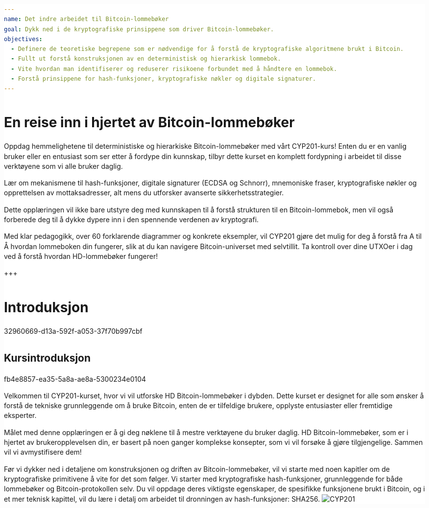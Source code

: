 ```yaml
---
name: Det indre arbeidet til Bitcoin-lommebøker
goal: Dykk ned i de kryptografiske prinsippene som driver Bitcoin-lommebøker.
objectives:
  - Definere de teoretiske begrepene som er nødvendige for å forstå de kryptografiske algoritmene brukt i Bitcoin.
  - Fullt ut forstå konstruksjonen av en deterministisk og hierarkisk lommebok.
  - Vite hvordan man identifiserer og reduserer risikoene forbundet med å håndtere en lommebok.
  - Forstå prinsippene for hash-funksjoner, kryptografiske nøkler og digitale signaturer.
---
```


# En reise inn i hjertet av Bitcoin-lommebøker

Oppdag hemmelighetene til deterministiske og hierarkiske Bitcoin-lommebøker med vårt CYP201-kurs! Enten du er en vanlig bruker eller en entusiast som ser etter å fordype din kunnskap, tilbyr dette kurset en komplett fordypning i arbeidet til disse verktøyene som vi alle bruker daglig.

Lær om mekanismene til hash-funksjoner, digitale signaturer (ECDSA og Schnorr), mnemoniske fraser, kryptografiske nøkler og opprettelsen av mottaksadresser, alt mens du utforsker avanserte sikkerhetsstrategier.

Dette opplæringen vil ikke bare utstyre deg med kunnskapen til å forstå strukturen til en Bitcoin-lommebok, men vil også forberede deg til å dykke dypere inn i den spennende verdenen av kryptografi.

Med klar pedagogikk, over 60 forklarende diagrammer og konkrete eksempler, vil CYP201 gjøre det mulig for deg å forstå fra A til Å hvordan lommeboken din fungerer, slik at du kan navigere Bitcoin-universet med selvtillit. Ta kontroll over dine UTXOer i dag ved å forstå hvordan HD-lommebøker fungerer!

+++

# Introduksjon

<partId>32960669-d13a-592f-a053-37f70b997cbf</partId>

## Kursintroduksjon

<chapterId>fb4e8857-ea35-5a8a-ae8a-5300234e0104</chapterId>

Velkommen til CYP201-kurset, hvor vi vil utforske HD Bitcoin-lommebøker i dybden. Dette kurset er designet for alle som ønsker å forstå de tekniske grunnleggende om å bruke Bitcoin, enten de er tilfeldige brukere, opplyste entusiaster eller fremtidige eksperter.

Målet med denne opplæringen er å gi deg nøklene til å mestre verktøyene du bruker daglig. HD Bitcoin-lommebøker, som er i hjertet av brukeropplevelsen din, er basert på noen ganger komplekse konsepter, som vi vil forsøke å gjøre tilgjengelige. Sammen vil vi avmystifisere dem!

Før vi dykker ned i detaljene om konstruksjonen og driften av Bitcoin-lommebøker, vil vi starte med noen kapitler om de kryptografiske primitivene å vite for det som følger.
Vi starter med kryptografiske hash-funksjoner, grunnleggende for både lommebøker og Bitcoin-protokollen selv. Du vil oppdage deres viktigste egenskaper, de spesifikke funksjonene brukt i Bitcoin, og i et mer teknisk kapittel, vil du lære i detalj om arbeidet til dronningen av hash-funksjoner: SHA256.
![CYP201](assets/fr/010.webp)
